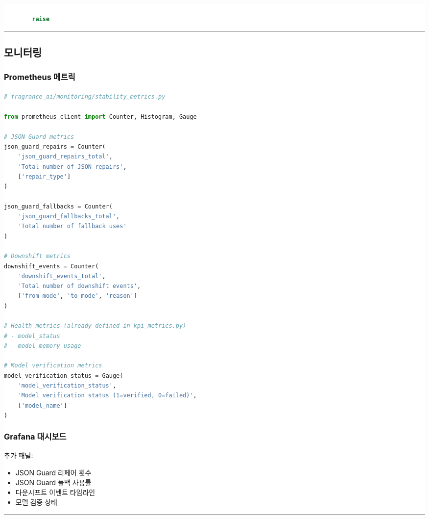 ```python

        raise
```

---

## 모니터링

### Prometheus 메트릭

```python
# fragrance_ai/monitoring/stability_metrics.py

from prometheus_client import Counter, Histogram, Gauge

# JSON Guard metrics
json_guard_repairs = Counter(
    'json_guard_repairs_total',
    'Total number of JSON repairs',
    ['repair_type']
)

json_guard_fallbacks = Counter(
    'json_guard_fallbacks_total',
    'Total number of fallback uses'
)

# Downshift metrics
downshift_events = Counter(
    'downshift_events_total',
    'Total number of downshift events',
    ['from_mode', 'to_mode', 'reason']
)

# Health metrics (already defined in kpi_metrics.py)
# - model_status
# - model_memory_usage

# Model verification metrics
model_verification_status = Gauge(
    'model_verification_status',
    'Model verification status (1=verified, 0=failed)',
    ['model_name']
)
```

### Grafana 대시보드

추가 패널:
- JSON Guard 리페어 횟수
- JSON Guard 폴백 사용률
- 다운시프트 이벤트 타임라인
- 모델 검증 상태

---